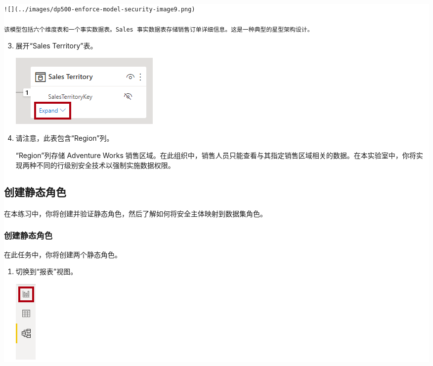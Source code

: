     ![](../images/dp500-enforce-model-security-image9.png)

    该模型包括六个维度表和一个事实数据表。Sales 事实数据表存储销售订单详细信息。这是一种典型的星型架构设计。

3. 展开“Sales Territory”表。

    ![](../images/dp500-enforce-model-security-image10.png)

4. 请注意，此表包含“Region”列。

    “Region”列存储 Adventure Works 销售区域。在此组织中，销售人员只能查看与其指定销售区域相关的数据。在本实验室中，你将实现两种不同的行级别安全技术以强制实施数据权限。

## <a name="create-static-roles"></a>创建静态角色

在本练习中，你将创建并验证静态角色，然后了解如何将安全主体映射到数据集角色。

### <a name="create-static-roles"></a>创建静态角色

在此任务中，你将创建两个静态角色。

1. 切换到“报表”视图。

    ![](../images/dp500-enforce-model-security-image11.png)
